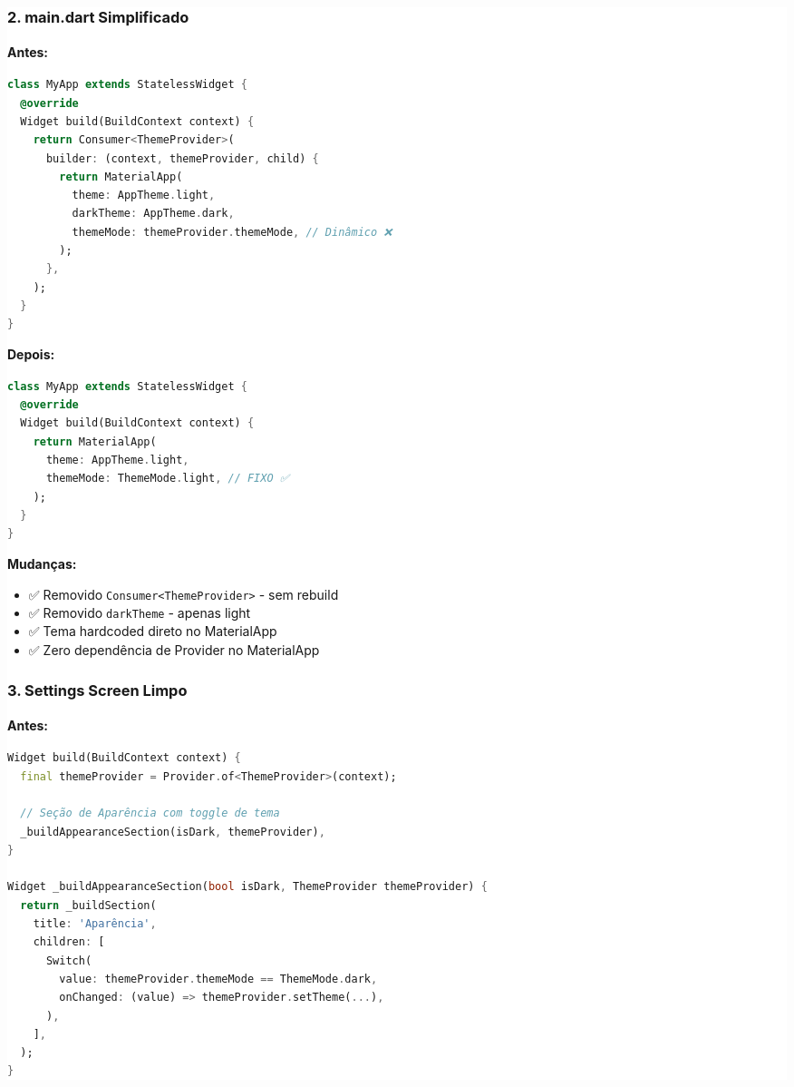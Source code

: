 ### 2. main.dart Simplificado
**Antes:**
```dart
class MyApp extends StatelessWidget {
  @override
  Widget build(BuildContext context) {
    return Consumer<ThemeProvider>(
      builder: (context, themeProvider, child) {
        return MaterialApp(
          theme: AppTheme.light,
          darkTheme: AppTheme.dark,
          themeMode: themeProvider.themeMode, // Dinâmico ❌
        );
      },
    );
  }
}
```

**Depois:**
```dart
class MyApp extends StatelessWidget {
  @override
  Widget build(BuildContext context) {
    return MaterialApp(
      theme: AppTheme.light,
      themeMode: ThemeMode.light, // FIXO ✅
    );
  }
}
```

**Mudanças:**
- ✅ Removido `Consumer<ThemeProvider>` - sem rebuild
- ✅ Removido `darkTheme` - apenas light
- ✅ Tema hardcoded direto no MaterialApp
- ✅ Zero dependência de Provider no MaterialApp

### 3. Settings Screen Limpo
**Antes:**
```dart
Widget build(BuildContext context) {
  final themeProvider = Provider.of<ThemeProvider>(context);
  
  // Seção de Aparência com toggle de tema
  _buildAppearanceSection(isDark, themeProvider),
}

Widget _buildAppearanceSection(bool isDark, ThemeProvider themeProvider) {
  return _buildSection(
    title: 'Aparência',
    children: [
      Switch(
        value: themeProvider.themeMode == ThemeMode.dark,
        onChanged: (value) => themeProvider.setTheme(...),
      ),
    ],
  );
}
```
